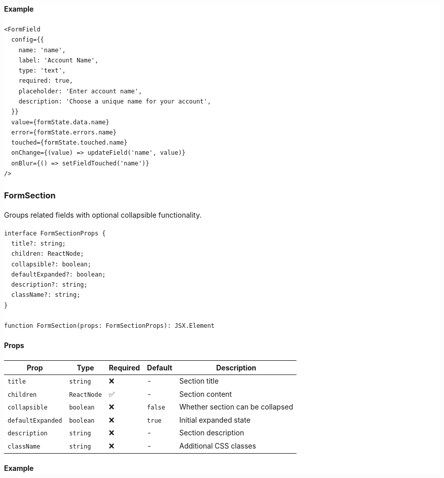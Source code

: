 #### Example

```tsx
<FormField
  config={{
    name: 'name',
    label: 'Account Name',
    type: 'text',
    required: true,
    placeholder: 'Enter account name',
    description: 'Choose a unique name for your account',
  }}
  value={formState.data.name}
  error={formState.errors.name}
  touched={formState.touched.name}
  onChange={(value) => updateField('name', value)}
  onBlur={() => setFieldTouched('name')}
/>
```

### FormSection

Groups related fields with optional collapsible functionality.

```tsx
interface FormSectionProps {
  title?: string;
  children: ReactNode;
  collapsible?: boolean;
  defaultExpanded?: boolean;
  description?: string;
  className?: string;
}

function FormSection(props: FormSectionProps): JSX.Element
```

#### Props

| Prop | Type | Required | Default | Description |
|------|------|----------|---------|-------------|
| `title` | `string` | ❌ | - | Section title |
| `children` | `ReactNode` | ✅ | - | Section content |
| `collapsible` | `boolean` | ❌ | `false` | Whether section can be collapsed |
| `defaultExpanded` | `boolean` | ❌ | `true` | Initial expanded state |
| `description` | `string` | ❌ | - | Section description |
| `className` | `string` | ❌ | - | Additional CSS classes |

#### Example
